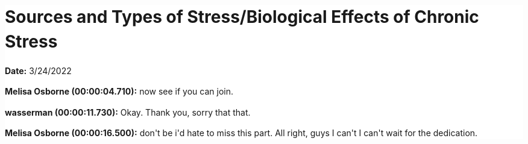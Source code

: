 ---
---

# Sources and Types of Stress/Biological Effects of Chronic Stress

**Date:** 3/24/2022

**Melisa Osborne (00:00:04.710):**  now see if you can join.

**wasserman (00:00:11.730):**  Okay.  Thank you, sorry that that.

**Melisa Osborne (00:00:16.500):**  don't be i'd hate to miss this part.  All right, guys I can't I can't wait for the dedication.
